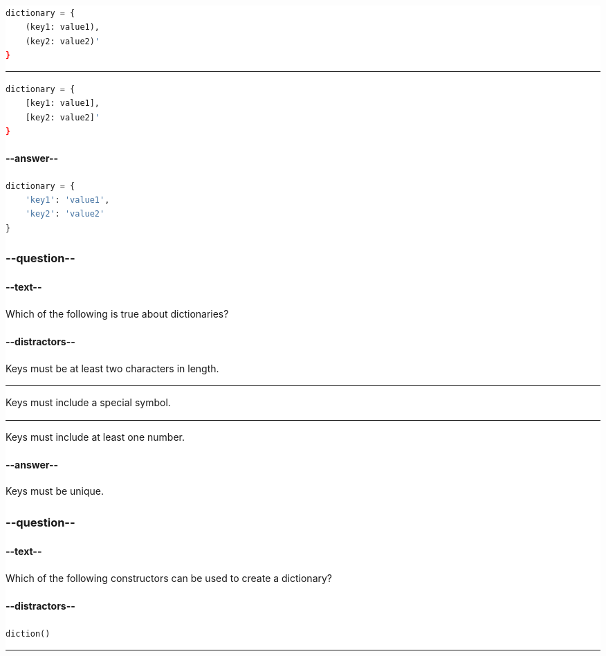 
```py
dictionary = {
    (key1: value1),
    (key2: value2)'
}
```

---

```py
dictionary = {
    [key1: value1],
    [key2: value2]'
}
```

#### --answer--

```py
dictionary = {
    'key1': 'value1',
    'key2': 'value2'
}
```

### --question--

#### --text--

Which of the following is true about dictionaries?

#### --distractors--

Keys must be at least two characters in length.

---

Keys must include a special symbol.

---

Keys must include at least one number.

#### --answer--

Keys must be unique.

### --question--

#### --text--

Which of the following constructors can be used to create a dictionary?

#### --distractors--

`diction()`

---